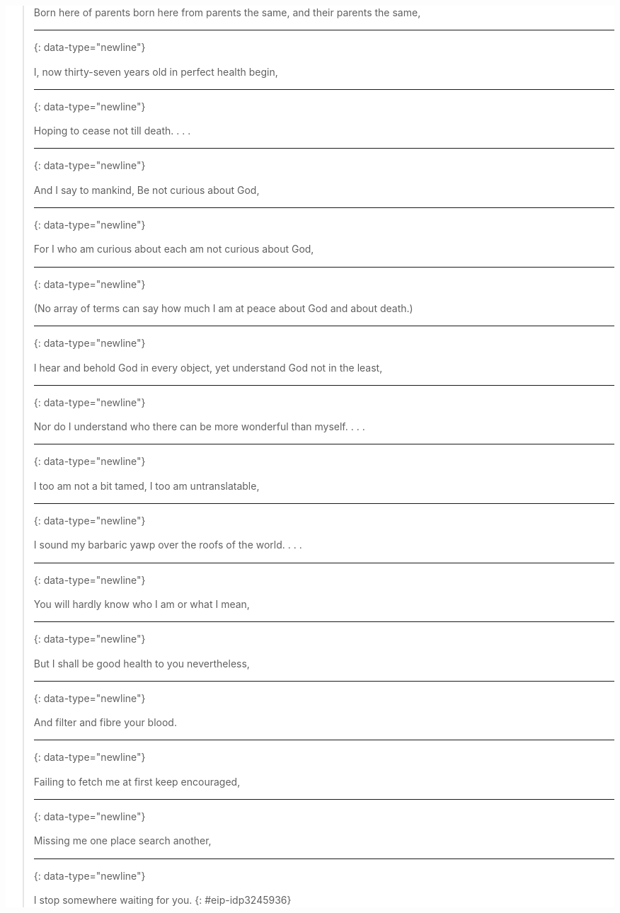 > 
> Born here of parents born here from parents the same, and their parents the same,
> * * *
> {: data-type="newline"}
> 
> I, now thirty-seven years old in perfect health begin,
> * * *
> {: data-type="newline"}
> 
> Hoping to cease not till death. . . .
> * * *
> {: data-type="newline"}
> 
> And I say to mankind, Be not curious about God,
> * * *
> {: data-type="newline"}
> 
> For I who am curious about each am not curious about God,
> * * *
> {: data-type="newline"}
> 
> (No array of terms can say how much I am at peace about God and about death.)
> * * *
> {: data-type="newline"}
> 
> I hear and behold God in every object, yet understand God not in the least,
> * * *
> {: data-type="newline"}
> 
> Nor do I understand who there can be more wonderful than myself. . . .
> * * *
> {: data-type="newline"}
> 
> I too am not a bit tamed, I too am untranslatable,
> * * *
> {: data-type="newline"}
> 
> I sound my barbaric yawp over the roofs of the world. . . .
> * * *
> {: data-type="newline"}
> 
> You will hardly know who I am or what I mean,
> * * *
> {: data-type="newline"}
> 
> But I shall be good health to you nevertheless,
> * * *
> {: data-type="newline"}
> 
> And filter and fibre your blood.
> * * *
> {: data-type="newline"}
> 
> Failing to fetch me at first keep encouraged,
> * * *
> {: data-type="newline"}
> 
> Missing me one place search another,
> * * *
> {: data-type="newline"}
> 
> I stop somewhere waiting for you.
{: #eip-idp3245936}
